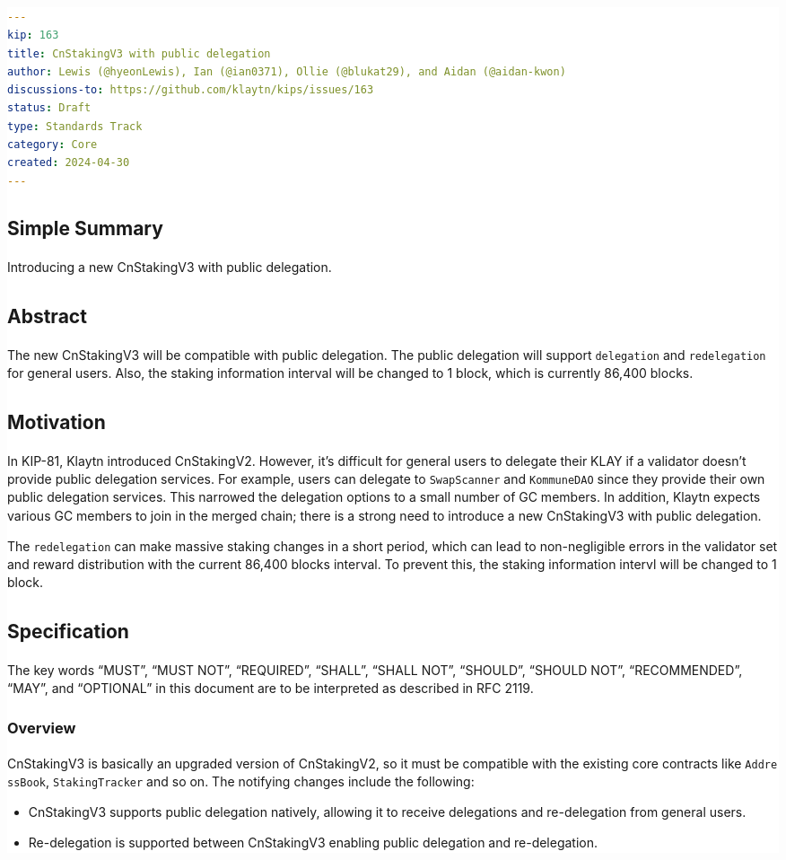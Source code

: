 ```yaml
---
kip: 163
title: CnStakingV3 with public delegation
author: Lewis (@hyeonLewis), Ian (@ian0371), Ollie (@blukat29), and Aidan (@aidan-kwon)
discussions-to: https://github.com/klaytn/kips/issues/163
status: Draft
type: Standards Track
category: Core
created: 2024-04-30
---
```


## Simple Summary

Introducing a new CnStakingV3 with public delegation.

## Abstract

The new CnStakingV3 will be compatible with public delegation. The public delegation will support `delegation` and `redelegation` for general users. Also, the staking information interval will be changed to 1 block, which is currently 86,400 blocks.

## Motivation

In KIP-81, Klaytn introduced CnStakingV2. However, it’s difficult for general users to delegate their KLAY if a validator doesn’t provide public delegation services. For example, users can delegate to `SwapScanner` and `KommuneDAO` since they provide their own public delegation services. This narrowed the delegation options to a small number of GC members. In addition, Klaytn expects various GC members to join in the merged chain; there is a strong need to introduce a new CnStakingV3 with public delegation.

The `redelegation` can make massive staking changes in a short period, which can lead to non-negligible errors in the validator set and reward distribution with the current 86,400 blocks interval. To prevent this, the staking information intervl will be changed to 1 block.

## Specification

The key words “MUST”, “MUST NOT”, “REQUIRED”, “SHALL”, “SHALL NOT”, “SHOULD”, “SHOULD NOT”, “RECOMMENDED”, “MAY”, and “OPTIONAL” in this document are to be interpreted as described in RFC 2119.

### Overview

CnStakingV3 is basically an upgraded version of CnStakingV2, so it must be compatible with the existing core contracts like `AddressBook`, `StakingTracker` and so on. The notifying changes include the following:

- CnStakingV3 supports public delegation natively, allowing it to receive delegations and re-delegation from general users.

- Re-delegation is supported between CnStakingV3 enabling public delegation and re-delegation.
